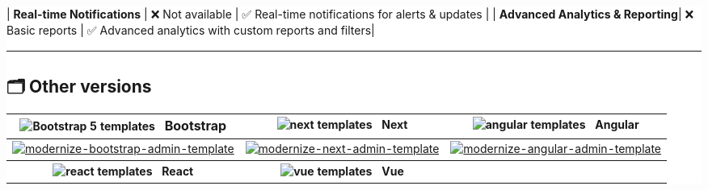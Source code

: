 | **Real-time Notifications**       | ❌ Not available                       | ✅ Real-time notifications for alerts & updates      |
| **Advanced Analytics & Reporting**| ❌ Basic reports                       | ✅ Advanced analytics with custom reports and filters|


---

## 🗂️ Other versions

<table>
   <thead>
      <tr>
         <th> 
            <img src="https://skillicons.dev/icons?i=bootstrap" height="20" alt="Bootstrap 5 templates" style="margin-right: 8px;">
            <span style="font-size: 16px;">Bootstrap</span>
         </th>
         <th>
            <img src="https://skillicons.dev/icons?i=next" height="20" alt="next templates" style="margin-right: 8px;">
            <span>Next</span>
         </th>
          <th>
            <img src="https://skillicons.dev/icons?i=angular" height="20" alt="angular templates" style="margin-right: 8px;">
            <span>Angular</span>
         </th>
      </tr>
   </thead>
   <tbody>
      <tr>
         <td>
           <a href="https://adminmart.com/product/modernize-bootstrap-5-admin-template/?ref=56" width="150px">
             <img src="https://adminmart.com/wp-content/uploads/2023/02/modernize-bootstrap-5-admin-template-min.png" alt="modernize-bootstrap-admin-template" >
           </a>
         </td>
         <td>
           <a href="https://adminmart.com/product/modernize-next-js-admin-dashboard/?ref=56" width="150px">
             <img src="https://adminmart.com/wp-content/uploads/2023/02/modernize-nuxt-js-admin-dashboard.png" alt="modernize-next-admin-template" >
           </a>
         </td> 
         <td>
           <a href="https://adminmart.com/product/modernize-angular-material-dashboard/?ref=56" width="150px">
             <img src="https://adminmart.com/wp-content/uploads/2023/04/modernize-angular-material-admin-dashboard-template-1-1.jpg" alt="modernize-angular-admin-template" >
           </a>
         </td> 
      </tr>
   </tbody>
   <thead>
      <tr>
         <th>
            <img src="https://skillicons.dev/icons?i=react" height="20" alt="react templates" style="margin-right: 8px;">
            <span>React</span>
         </th>
         <th>
            <img src="https://skillicons.dev/icons?i=vue" height="20" alt="vue templates" style="margin-right: 8px;">
            <span>Vue</span>
         </th>
      </tr>
   </thead>
   <tbody>
      <tr>